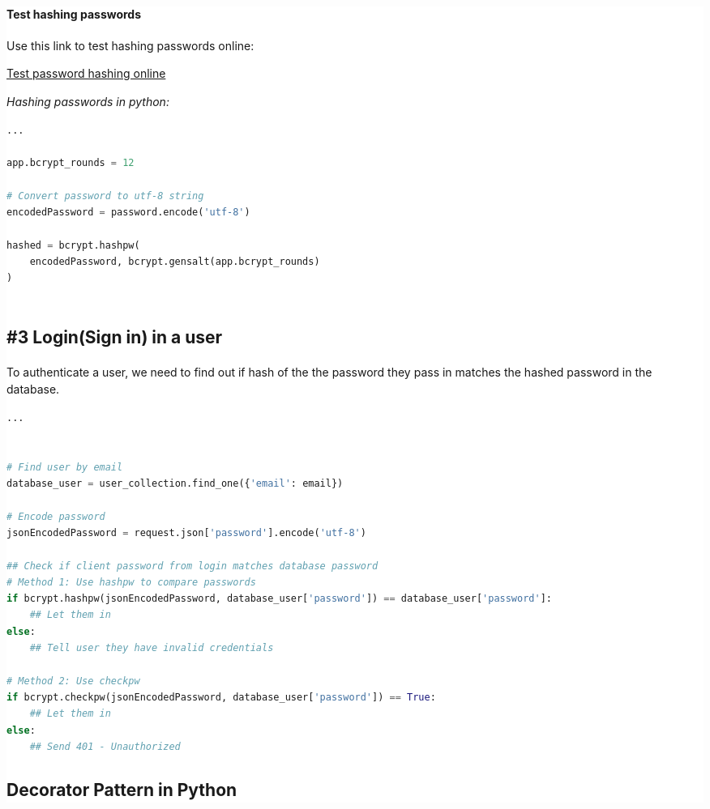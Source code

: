 #### Test hashing passwords 

Use this link to test hashing passwords online:

[Test password hashing online](https://www.dailycred.com/article/bcrypt-calculator)


*Hashing passwords in python:*

```python
...

app.bcrypt_rounds = 12

# Convert password to utf-8 string
encodedPassword = password.encode('utf-8')

hashed = bcrypt.hashpw(
    encodedPassword, bcrypt.gensalt(app.bcrypt_rounds)
)
                
```


## #3 Login(Sign in) in a user

To authenticate a user, we need to find out if hash of the the password they pass in matches the hashed password in the database.

```python
...


# Find user by email 
database_user = user_collection.find_one({'email': email})

# Encode password
jsonEncodedPassword = request.json['password'].encode('utf-8')

## Check if client password from login matches database password
# Method 1: Use hashpw to compare passwords
if bcrypt.hashpw(jsonEncodedPassword, database_user['password']) == database_user['password']:
    ## Let them in
else:
    ## Tell user they have invalid credentials
        
# Method 2: Use checkpw
if bcrypt.checkpw(jsonEncodedPassword, database_user['password']) == True:
    ## Let them in
else:
    ## Send 401 - Unauthorized
```


## Decorator Pattern in Python

